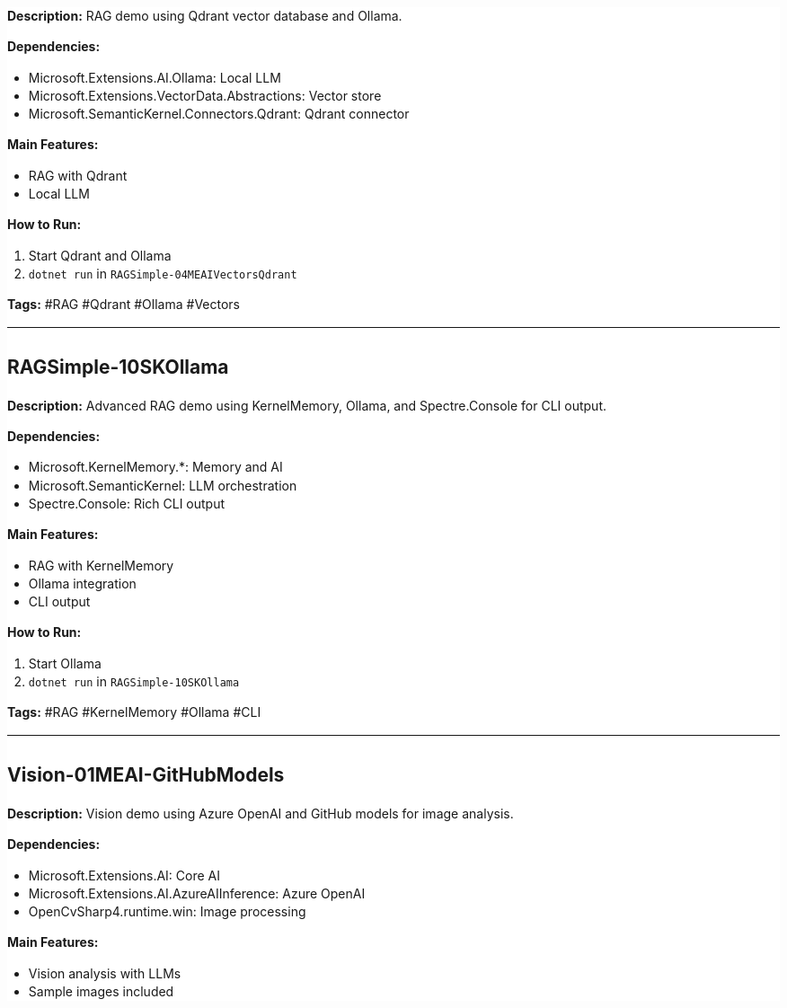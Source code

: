 **Description:**
RAG demo using Qdrant vector database and Ollama.

**Dependencies:**
- Microsoft.Extensions.AI.Ollama: Local LLM
- Microsoft.Extensions.VectorData.Abstractions: Vector store
- Microsoft.SemanticKernel.Connectors.Qdrant: Qdrant connector

**Main Features:**
- RAG with Qdrant
- Local LLM

**How to Run:**
1. Start Qdrant and Ollama
2. `dotnet run` in `RAGSimple-04MEAIVectorsQdrant`

**Tags:** #RAG #Qdrant #Ollama #Vectors

---

## RAGSimple-10SKOllama

**Description:**
Advanced RAG demo using KernelMemory, Ollama, and Spectre.Console for CLI output.

**Dependencies:**
- Microsoft.KernelMemory.*: Memory and AI
- Microsoft.SemanticKernel: LLM orchestration
- Spectre.Console: Rich CLI output

**Main Features:**
- RAG with KernelMemory
- Ollama integration
- CLI output

**How to Run:**
1. Start Ollama
2. `dotnet run` in `RAGSimple-10SKOllama`

**Tags:** #RAG #KernelMemory #Ollama #CLI

---

## Vision-01MEAI-GitHubModels

**Description:**
Vision demo using Azure OpenAI and GitHub models for image analysis.

**Dependencies:**
- Microsoft.Extensions.AI: Core AI
- Microsoft.Extensions.AI.AzureAIInference: Azure OpenAI
- OpenCvSharp4.runtime.win: Image processing

**Main Features:**
- Vision analysis with LLMs
- Sample images included
